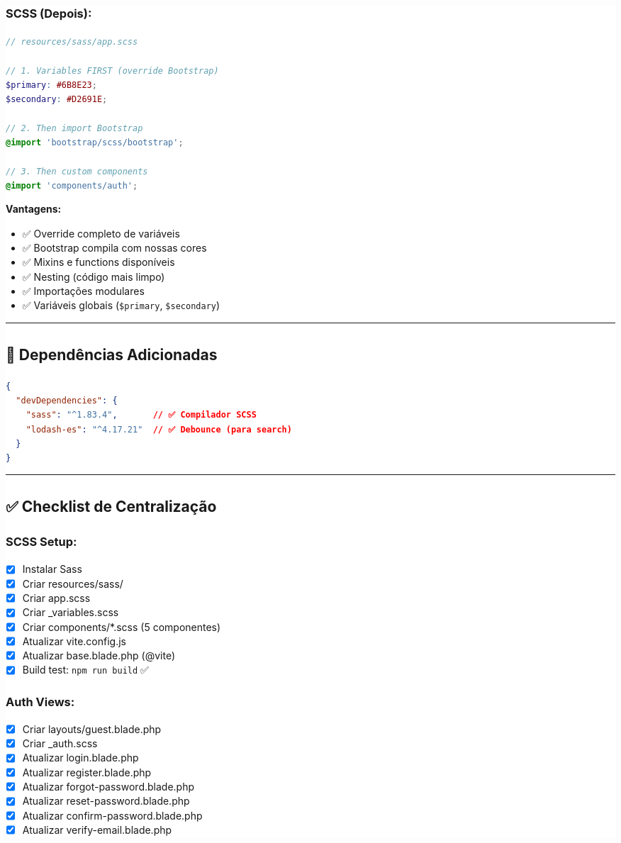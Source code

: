 ### **SCSS (Depois):**
```scss
// resources/sass/app.scss

// 1. Variables FIRST (override Bootstrap)
$primary: #6B8E23;
$secondary: #D2691E;

// 2. Then import Bootstrap
@import 'bootstrap/scss/bootstrap';

// 3. Then custom components
@import 'components/auth';
```

**Vantagens:**
- ✅ Override completo de variáveis
- ✅ Bootstrap compila com nossas cores
- ✅ Mixins e functions disponíveis
- ✅ Nesting (código mais limpo)
- ✅ Importações modulares
- ✅ Variáveis globais (`$primary`, `$secondary`)

---

## 🔧 Dependências Adicionadas

```json
{
  "devDependencies": {
    "sass": "^1.83.4",       // ✅ Compilador SCSS
    "lodash-es": "^4.17.21"  // ✅ Debounce (para search)
  }
}
```

---

## ✅ Checklist de Centralização

### **SCSS Setup:**
- [x] Instalar Sass
- [x] Criar resources/sass/
- [x] Criar app.scss
- [x] Criar _variables.scss
- [x] Criar components/*.scss (5 componentes)
- [x] Atualizar vite.config.js
- [x] Atualizar base.blade.php (@vite)
- [x] Build test: `npm run build` ✅

### **Auth Views:**
- [x] Criar layouts/guest.blade.php
- [x] Criar _auth.scss
- [x] Atualizar login.blade.php
- [x] Atualizar register.blade.php
- [x] Atualizar forgot-password.blade.php
- [x] Atualizar reset-password.blade.php
- [x] Atualizar confirm-password.blade.php
- [x] Atualizar verify-email.blade.php
